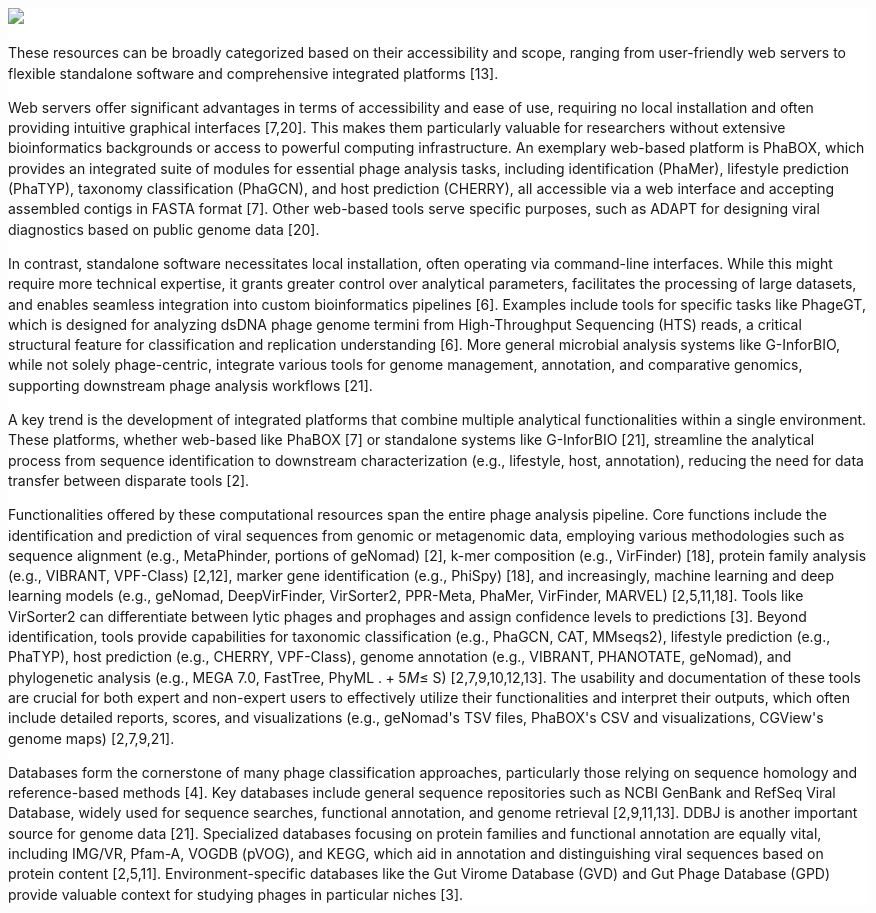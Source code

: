 ![](images/b88eb9591931959f5d04a5ea122db620e3f5922867844cd9c2dfbbd53fa56c59.jpg)  

These resources can be broadly categorized based on their accessibility and scope, ranging from user-friendly web servers to flexible standalone software and comprehensive integrated platforms [13].  

Web servers offer significant advantages in terms of accessibility and ease of use, requiring no local installation and often providing intuitive graphical interfaces [7,20]. This makes them particularly valuable for researchers without extensive bioinformatics backgrounds or access to powerful computing infrastructure. An exemplary web-based platform is PhaBOX, which provides an integrated suite of modules for essential phage analysis tasks, including identification (PhaMer), lifestyle prediction (PhaTYP), taxonomy classification (PhaGCN), and host prediction (CHERRY), all accessible via a web interface and accepting assembled contigs in FASTA format [7]. Other web-based tools serve specific purposes, such as ADAPT for designing viral diagnostics based on public genome data [20].  

In contrast, standalone software necessitates local installation, often operating via command-line interfaces. While this might require more technical expertise, it grants greater control over analytical parameters, facilitates the processing of large datasets, and enables seamless integration into custom bioinformatics pipelines [6]. Examples include tools for specific tasks like PhageGT, which is designed for analyzing dsDNA phage genome termini from High-Throughput Sequencing (HTS) reads, a critical structural feature for classification and replication understanding [6]. More general microbial analysis systems like G-InforBIO, while not solely phage-centric, integrate various tools for genome management, annotation, and comparative genomics, supporting downstream phage analysis workflows [21].​  

A key trend is the development of integrated platforms that combine multiple analytical functionalities within a single environment. These platforms, whether web-based like PhaBOX [7] or standalone systems like G-InforBIO [21], streamline the analytical process from sequence identification to downstream characterization (e.g., lifestyle, host, annotation), reducing the need for data transfer between disparate tools [2].​  

Functionalities offered by these computational resources span the entire phage analysis pipeline. Core functions include the identification and prediction of viral sequences from genomic or metagenomic data, employing various methodologies such as sequence alignment (e.g., MetaPhinder, portions of geNomad) [2], k-mer composition (e.g., VirFinder) [18], protein family analysis (e.g., VIBRANT, VPF-Class) [2,12], marker gene identification (e.g., PhiSpy) [18], and increasingly, machine learning and deep learning models (e.g., geNomad, DeepVirFinder, VirSorter2, PPR-Meta, PhaMer, VirFinder, MARVEL) [2,5,11,18]. Tools like VirSorter2 can differentiate between lytic phages and prophages and assign confidence levels to predictions [3]. Beyond identification, tools provide capabilities for taxonomic classification (e.g., PhaGCN, CAT, MMseqs2), lifestyle prediction (e.g., PhaTYP), host prediction (e.g., CHERRY, VPF-Class), genome annotation (e.g., VIBRANT, PHANOTATE, geNomad), and phylogenetic analysis (e.g., MEGA 7.0, FastTree, PhyML $. + 5 M \leq$ S) [2,7,9,10,12,13]. The usability and documentation of these tools are crucial for both expert and non-expert users to effectively utilize their functionalities and interpret their outputs, which often include detailed reports, scores, and visualizations (e.g., geNomad's TSV files, PhaBOX's CSV and visualizations, CGView's genome maps) [2,7,9,21].​  

Databases form the cornerstone of many phage classification approaches, particularly those relying on sequence homology and reference-based methods [4]. Key databases include general sequence repositories such as NCBI GenBank and RefSeq Viral Database, widely used for sequence searches, functional annotation, and genome retrieval [2,9,11,13]. DDBJ is another important source for genome data [21]. Specialized databases focusing on protein families and functional annotation are equally vital, including IMG/VR, Pfam-A, VOGDB (pVOG), and KEGG, which aid in annotation and distinguishing viral sequences based on protein content [2,5,11]. Environment-specific databases like the Gut Virome Database (GVD) and Gut Phage Database (GPD) provide valuable context for studying phages in particular niches [3].​  
